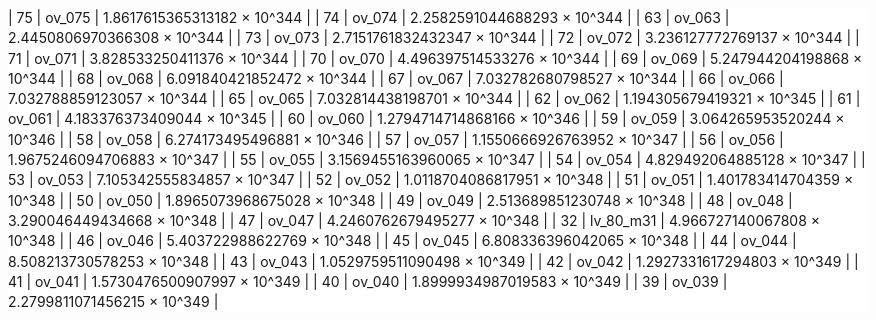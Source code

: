 | 75 | ov_075 | 1.8617615365313182 × 10^344 |
| 74 | ov_074 | 2.2582591044688293 × 10^344 |
| 63 | ov_063 | 2.4450806970366308 × 10^344 |
| 73 | ov_073 | 2.7151761832432347 × 10^344 |
| 72 | ov_072 | 3.236127772769137 × 10^344 |
| 71 | ov_071 | 3.828533250411376 × 10^344 |
| 70 | ov_070 | 4.496397514533276 × 10^344 |
| 69 | ov_069 | 5.247944204198868 × 10^344 |
| 68 | ov_068 | 6.091840421852472 × 10^344 |
| 67 | ov_067 | 7.032782680798527 × 10^344 |
| 66 | ov_066 | 7.032788859123057 × 10^344 |
| 65 | ov_065 | 7.032814438198701 × 10^344 |
| 62 | ov_062 | 1.194305679419321 × 10^345 |
| 61 | ov_061 | 4.183376373409044 × 10^345 |
| 60 | ov_060 | 1.2794714714868166 × 10^346 |
| 59 | ov_059 | 3.064265953520244 × 10^346 |
| 58 | ov_058 | 6.274173495496881 × 10^346 |
| 57 | ov_057 | 1.1550666926763952 × 10^347 |
| 56 | ov_056 | 1.9675246094706883 × 10^347 |
| 55 | ov_055 | 3.1569455163960065 × 10^347 |
| 54 | ov_054 | 4.829492064885128 × 10^347 |
| 53 | ov_053 | 7.105342555834857 × 10^347 |
| 52 | ov_052 | 1.0118704086817951 × 10^348 |
| 51 | ov_051 | 1.401783414704359 × 10^348 |
| 50 | ov_050 | 1.8965073968675028 × 10^348 |
| 49 | ov_049 | 2.513689851230748 × 10^348 |
| 48 | ov_048 | 3.290046449434668 × 10^348 |
| 47 | ov_047 | 4.2460762679495277 × 10^348 |
| 32 | lv_80_m31 | 4.966727140067808 × 10^348 |
| 46 | ov_046 | 5.403722988622769 × 10^348 |
| 45 | ov_045 | 6.808336396042065 × 10^348 |
| 44 | ov_044 | 8.508213730578253 × 10^348 |
| 43 | ov_043 | 1.0529759511090498 × 10^349 |
| 42 | ov_042 | 1.2927331617294803 × 10^349 |
| 41 | ov_041 | 1.5730476500907997 × 10^349 |
| 40 | ov_040 | 1.8999934987019583 × 10^349 |
| 39 | ov_039 | 2.2799811071456215 × 10^349 |
